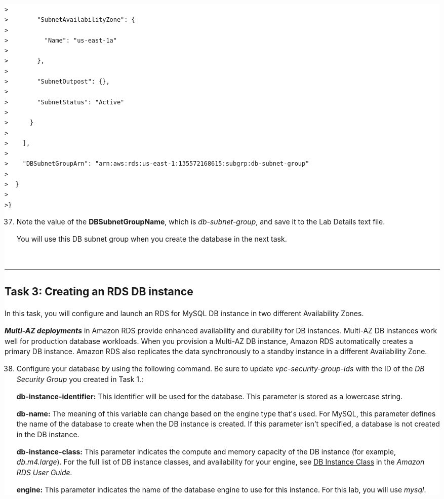 	>
	>​        "SubnetAvailabilityZone": {
	>
	>​          "Name": "us-east-1a"
	>
	>​        },
	>
	>​        "SubnetOutpost": {},
	>
	>​        "SubnetStatus": "Active"
	>
	>​      }
	>
	>​    ],
	>
	>​    "DBSubnetGroupArn": "arn:aws:rds:us-east-1:135572168615:subgrp:db-subnet-group"
	>
	>  }
	>
	>}

37. Note the value of the **DBSubnetGroupName**, which is *db-subnet-group*, and save it to the Lab Details text file.

    You will use this DB subnet group when you create the database in the next task.

&nbsp;
___
## Task 3: Creating an RDS DB instance

In this task, you will configure and launch an RDS for MySQL DB instance in two different Availability Zones.

***Multi-AZ deployments*** in Amazon RDS provide enhanced availability and durability for DB instances. Multi-AZ DB instances work well for production database workloads. When you provision a Multi-AZ DB instance, Amazon RDS automatically creates a primary DB instance. Amazon RDS also replicates the data synchronously to a standby instance in a different Availability Zone.

38. Configure your database by using the following command. Be sure to update *vpc-security-group-ids* with the ID of the *DB Security Group* you created in Task 1.:

    **db-instance-identifier:** This identifier will be used for the database. This parameter is stored as a lowercase string.

    **db-name:** The meaning of this variable can change based on the engine type that's used. For MySQL, this parameter defines the name of the database to create when the DB instance is created. If this parameter isn’t specified, a database is not created in the DB instance.

    **db-instance-class:** This parameter indicates the compute and memory capacity of the DB instance (for example, *db.m4.large*). For the full list of DB instance classes, and availability for your engine, see [DB Instance Class](https://docs.aws.amazon.com/AmazonRDS/latest/UserGuide/Concepts.DBInstanceClass.html) in the *Amazon RDS User Guide.*
    
    **engine:** This parameter indicates the name of the database engine to use for this instance. For this lab, you will use *mysql*.
    